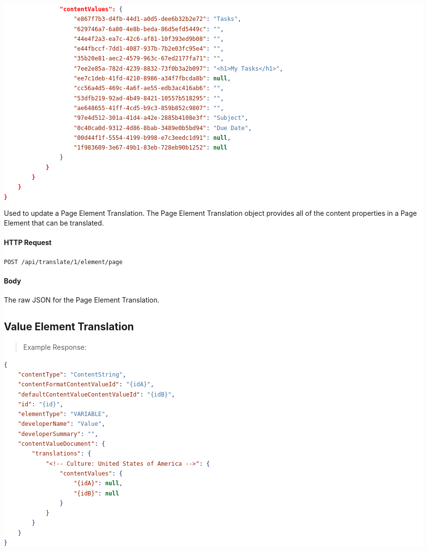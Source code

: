 ```json
                "contentValues": {
                    "e867f7b3-d4fb-44d1-a0d5-dee6b32b2e72": "Tasks",
                    "629746a7-6a80-4e8b-beda-86d5efd5449c": "",
                    "44e4f2a3-ea7c-42c6-af81-10f393ed9b08": "",
                    "e44fbccf-7dd1-4087-937b-7b2e03fc95e4": "",
                    "35b20e81-aec2-4579-963c-67ed2177fa71": "",
                    "7ee2e85a-782d-4239-8832-73f0b3a2b097": "<h1>My Tasks</h1>",
                    "ee7c1deb-41fd-4210-8986-a34f7fbcda8b": null,
                    "cc56a4d5-469c-4a6f-ae55-edb3ac416ab6": "",
                    "53dfb219-92ad-4b49-8421-10557b518295": "",
                    "ae648655-41ff-4cd5-b9c3-859b852c9807": "",
                    "97e4d512-301a-41d4-a42e-2885b4108e3f": "Subject",
                    "0c40ca0d-9312-4d86-8bab-3489e0b5bd94": "Due Date",
                    "00d44f1f-5554-4199-b998-e7c3eedc1d91": null,
                    "1f983609-3e67-49b1-83eb-728eb90b1252": null
                }
            }
        }
    }
}
```

Used to update a Page Element Translation. The Page Element Translation object provides all of the content properties in a Page Element that can be translated.

#### HTTP Request

`POST /api/translate/1/element/page`

#### Body

The raw JSON for the Page Element Translation.

## Value Element Translation

> Example Response:

```json
{
    "contentType": "ContentString",
    "contentFormatContentValueId": "{idA}",
    "defaultContentValueContentValueId": "{idB}",
    "id": "{id}",
    "elementType": "VARIABLE",
    "developerName": "Value",
    "developerSummary": "",
    "contentValueDocument": {
        "translations": {
            "<!-- Culture: United States of America -->": {
                "contentValues": {
                    "{idA}": null,
                    "{idB}": null
                }
            }
        }
    }
}
```
